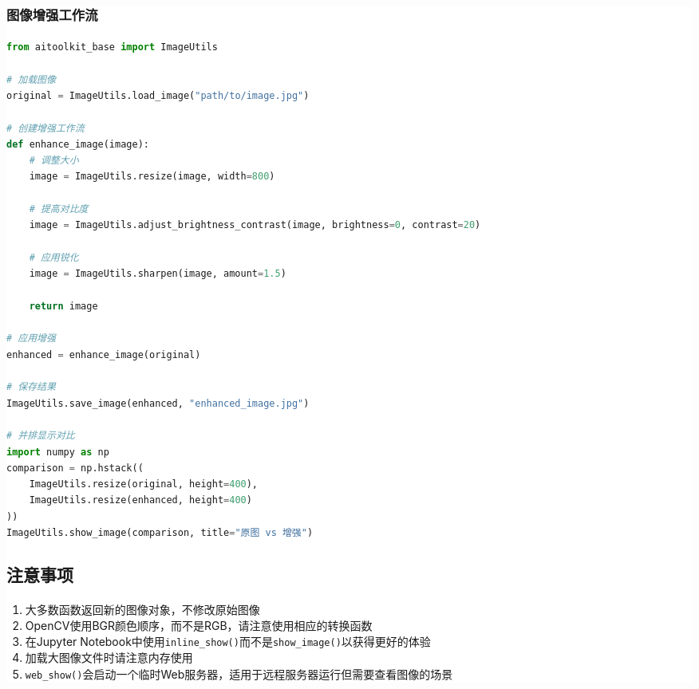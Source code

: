 ### 图像增强工作流

```python
from aitoolkit_base import ImageUtils

# 加载图像
original = ImageUtils.load_image("path/to/image.jpg")

# 创建增强工作流
def enhance_image(image):
    # 调整大小
    image = ImageUtils.resize(image, width=800)
    
    # 提高对比度
    image = ImageUtils.adjust_brightness_contrast(image, brightness=0, contrast=20)
    
    # 应用锐化
    image = ImageUtils.sharpen(image, amount=1.5)
    
    return image

# 应用增强
enhanced = enhance_image(original)

# 保存结果
ImageUtils.save_image(enhanced, "enhanced_image.jpg")

# 并排显示对比
import numpy as np
comparison = np.hstack((
    ImageUtils.resize(original, height=400), 
    ImageUtils.resize(enhanced, height=400)
))
ImageUtils.show_image(comparison, title="原图 vs 增强")
```

## 注意事项

1. 大多数函数返回新的图像对象，不修改原始图像
2. OpenCV使用BGR颜色顺序，而不是RGB，请注意使用相应的转换函数
3. 在Jupyter Notebook中使用`inline_show()`而不是`show_image()`以获得更好的体验
4. 加载大图像文件时请注意内存使用
5. `web_show()`会启动一个临时Web服务器，适用于远程服务器运行但需要查看图像的场景 
